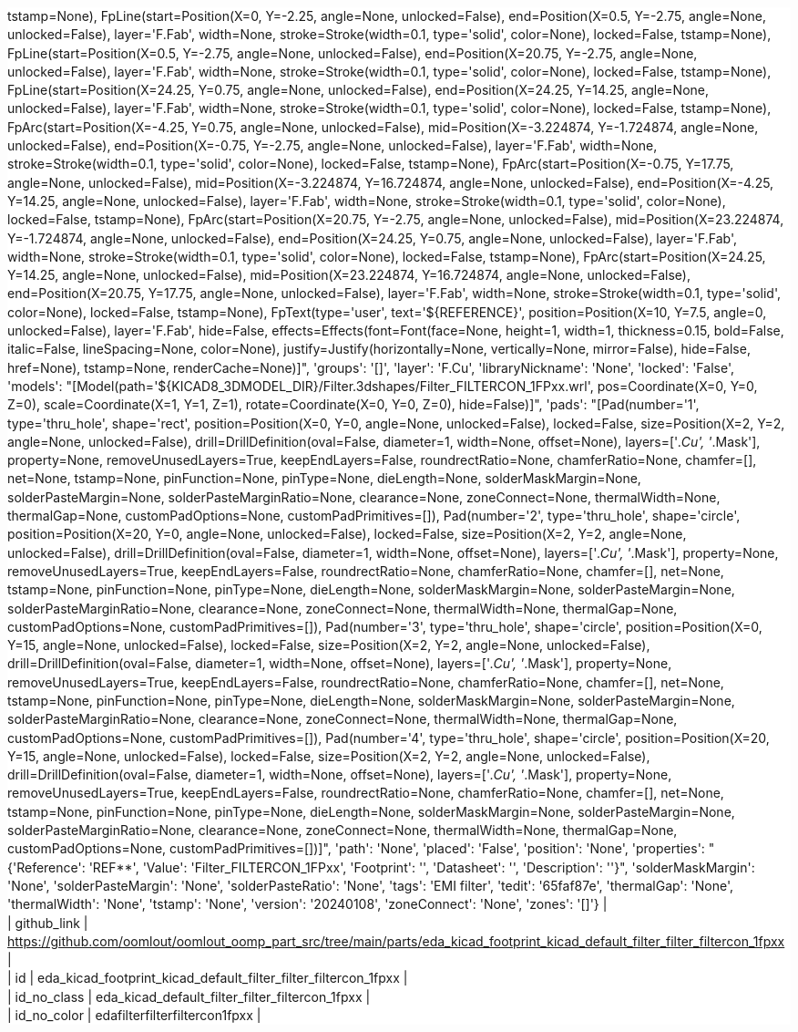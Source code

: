 tstamp=None), FpLine(start=Position(X=0, Y=-2.25, angle=None, unlocked=False), end=Position(X=0.5, Y=-2.75, angle=None, unlocked=False), layer='F.Fab', width=None, stroke=Stroke(width=0.1, type='solid', color=None), locked=False, tstamp=None), FpLine(start=Position(X=0.5, Y=-2.75, angle=None, unlocked=False), end=Position(X=20.75, Y=-2.75, angle=None, unlocked=False), layer='F.Fab', width=None, stroke=Stroke(width=0.1, type='solid', color=None), locked=False, tstamp=None), FpLine(start=Position(X=24.25, Y=0.75, angle=None, unlocked=False), end=Position(X=24.25, Y=14.25, angle=None, unlocked=False), layer='F.Fab', width=None, stroke=Stroke(width=0.1, type='solid', color=None), locked=False, tstamp=None), FpArc(start=Position(X=-4.25, Y=0.75, angle=None, unlocked=False), mid=Position(X=-3.224874, Y=-1.724874, angle=None, unlocked=False), end=Position(X=-0.75, Y=-2.75, angle=None, unlocked=False), layer='F.Fab', width=None, stroke=Stroke(width=0.1, type='solid', color=None), locked=False, tstamp=None), FpArc(start=Position(X=-0.75, Y=17.75, angle=None, unlocked=False), mid=Position(X=-3.224874, Y=16.724874, angle=None, unlocked=False), end=Position(X=-4.25, Y=14.25, angle=None, unlocked=False), layer='F.Fab', width=None, stroke=Stroke(width=0.1, type='solid', color=None), locked=False, tstamp=None), FpArc(start=Position(X=20.75, Y=-2.75, angle=None, unlocked=False), mid=Position(X=23.224874, Y=-1.724874, angle=None, unlocked=False), end=Position(X=24.25, Y=0.75, angle=None, unlocked=False), layer='F.Fab', width=None, stroke=Stroke(width=0.1, type='solid', color=None), locked=False, tstamp=None), FpArc(start=Position(X=24.25, Y=14.25, angle=None, unlocked=False), mid=Position(X=23.224874, Y=16.724874, angle=None, unlocked=False), end=Position(X=20.75, Y=17.75, angle=None, unlocked=False), layer='F.Fab', width=None, stroke=Stroke(width=0.1, type='solid', color=None), locked=False, tstamp=None), FpText(type='user', text='${REFERENCE}', position=Position(X=10, Y=7.5, angle=0, unlocked=False), layer='F.Fab', hide=False, effects=Effects(font=Font(face=None, height=1, width=1, thickness=0.15, bold=False, italic=False, lineSpacing=None, color=None), justify=Justify(horizontally=None, vertically=None, mirror=False), hide=False, href=None), tstamp=None, renderCache=None)]", 'groups': '[]', 'layer': 'F.Cu', 'libraryNickname': 'None', 'locked': 'False', 'models': "[Model(path='${KICAD8_3DMODEL_DIR}/Filter.3dshapes/Filter_FILTERCON_1FPxx.wrl', pos=Coordinate(X=0, Y=0, Z=0), scale=Coordinate(X=1, Y=1, Z=1), rotate=Coordinate(X=0, Y=0, Z=0), hide=False)]", 'pads': "[Pad(number='1', type='thru_hole', shape='rect', position=Position(X=0, Y=0, angle=None, unlocked=False), locked=False, size=Position(X=2, Y=2, angle=None, unlocked=False), drill=DrillDefinition(oval=False, diameter=1, width=None, offset=None), layers=['*.Cu', '*.Mask'], property=None, removeUnusedLayers=True, keepEndLayers=False, roundrectRatio=None, chamferRatio=None, chamfer=[], net=None, tstamp=None, pinFunction=None, pinType=None, dieLength=None, solderMaskMargin=None, solderPasteMargin=None, solderPasteMarginRatio=None, clearance=None, zoneConnect=None, thermalWidth=None, thermalGap=None, customPadOptions=None, customPadPrimitives=[]), Pad(number='2', type='thru_hole', shape='circle', position=Position(X=20, Y=0, angle=None, unlocked=False), locked=False, size=Position(X=2, Y=2, angle=None, unlocked=False), drill=DrillDefinition(oval=False, diameter=1, width=None, offset=None), layers=['*.Cu', '*.Mask'], property=None, removeUnusedLayers=True, keepEndLayers=False, roundrectRatio=None, chamferRatio=None, chamfer=[], net=None, tstamp=None, pinFunction=None, pinType=None, dieLength=None, solderMaskMargin=None, solderPasteMargin=None, solderPasteMarginRatio=None, clearance=None, zoneConnect=None, thermalWidth=None, thermalGap=None, customPadOptions=None, customPadPrimitives=[]), Pad(number='3', type='thru_hole', shape='circle', position=Position(X=0, Y=15, angle=None, unlocked=False), locked=False, size=Position(X=2, Y=2, angle=None, unlocked=False), drill=DrillDefinition(oval=False, diameter=1, width=None, offset=None), layers=['*.Cu', '*.Mask'], property=None, removeUnusedLayers=True, keepEndLayers=False, roundrectRatio=None, chamferRatio=None, chamfer=[], net=None, tstamp=None, pinFunction=None, pinType=None, dieLength=None, solderMaskMargin=None, solderPasteMargin=None, solderPasteMarginRatio=None, clearance=None, zoneConnect=None, thermalWidth=None, thermalGap=None, customPadOptions=None, customPadPrimitives=[]), Pad(number='4', type='thru_hole', shape='circle', position=Position(X=20, Y=15, angle=None, unlocked=False), locked=False, size=Position(X=2, Y=2, angle=None, unlocked=False), drill=DrillDefinition(oval=False, diameter=1, width=None, offset=None), layers=['*.Cu', '*.Mask'], property=None, removeUnusedLayers=True, keepEndLayers=False, roundrectRatio=None, chamferRatio=None, chamfer=[], net=None, tstamp=None, pinFunction=None, pinType=None, dieLength=None, solderMaskMargin=None, solderPasteMargin=None, solderPasteMarginRatio=None, clearance=None, zoneConnect=None, thermalWidth=None, thermalGap=None, customPadOptions=None, customPadPrimitives=[])]", 'path': 'None', 'placed': 'False', 'position': 'None', 'properties': "{'Reference': 'REF**', 'Value': 'Filter_FILTERCON_1FPxx', 'Footprint': '', 'Datasheet': '', 'Description': ''}", 'solderMaskMargin': 'None', 'solderPasteMargin': 'None', 'solderPasteRatio': 'None', 'tags': 'EMI filter', 'tedit': '65faf87e', 'thermalGap': 'None', 'thermalWidth': 'None', 'tstamp': 'None', 'version': '20240108', 'zoneConnect': 'None', 'zones': '[]'} |  
| github_link | https://github.com/oomlout/oomlout_oomp_part_src/tree/main/parts/eda_kicad_footprint_kicad_default_filter_filter_filtercon_1fpxx |  
| id | eda_kicad_footprint_kicad_default_filter_filter_filtercon_1fpxx |  
| id_no_class | eda_kicad_default_filter_filter_filtercon_1fpxx |  
| id_no_color | edafilterfilterfiltercon1fpxx |  